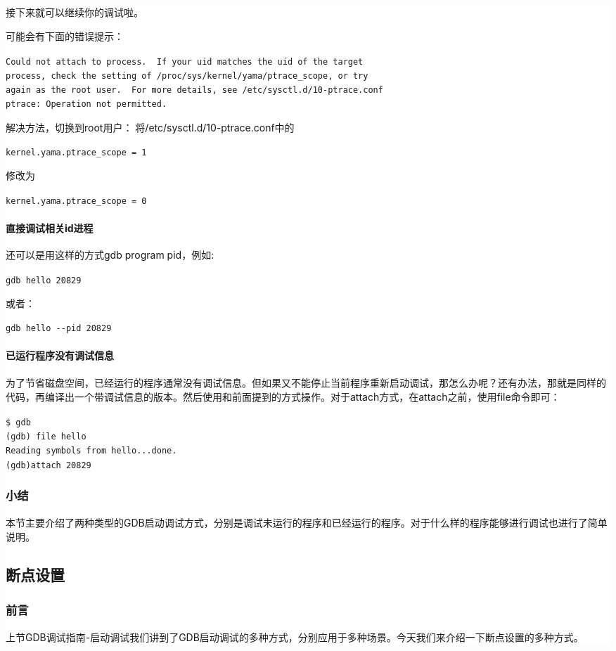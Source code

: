接下来就可以继续你的调试啦。

可能会有下面的错误提示：

```text
Could not attach to process.  If your uid matches the uid of the target
process, check the setting of /proc/sys/kernel/yama/ptrace_scope, or try
again as the root user.  For more details, see /etc/sysctl.d/10-ptrace.conf
ptrace: Operation not permitted.
```

解决方法，切换到root用户：
将/etc/sysctl.d/10-ptrace.conf中的

```text
kernel.yama.ptrace_scope = 1
```

修改为

```text
kernel.yama.ptrace_scope = 0
```

#### 直接调试相关id进程

还可以是用这样的方式gdb program pid，例如:

```text
gdb hello 20829  
```

或者：

```text
gdb hello --pid 20829
```

#### 已运行程序没有调试信息

为了节省磁盘空间，已经运行的程序通常没有调试信息。但如果又不能停止当前程序重新启动调试，那怎么办呢？还有办法，那就是同样的代码，再编译出一个带调试信息的版本。然后使用和前面提到的方式操作。对于attach方式，在attach之前，使用file命令即可：

```text
$ gdb
(gdb) file hello
Reading symbols from hello...done.
(gdb)attach 20829
```

### 小结

本节主要介绍了两种类型的GDB启动调试方式，分别是调试未运行的程序和已经运行的程序。对于什么样的程序能够进行调试也进行了简单说明。

## 断点设置

### 前言

上节GDB调试指南-启动调试我们讲到了GDB启动调试的多种方式，分别应用于多种场景。今天我们来介绍一下断点设置的多种方式。

